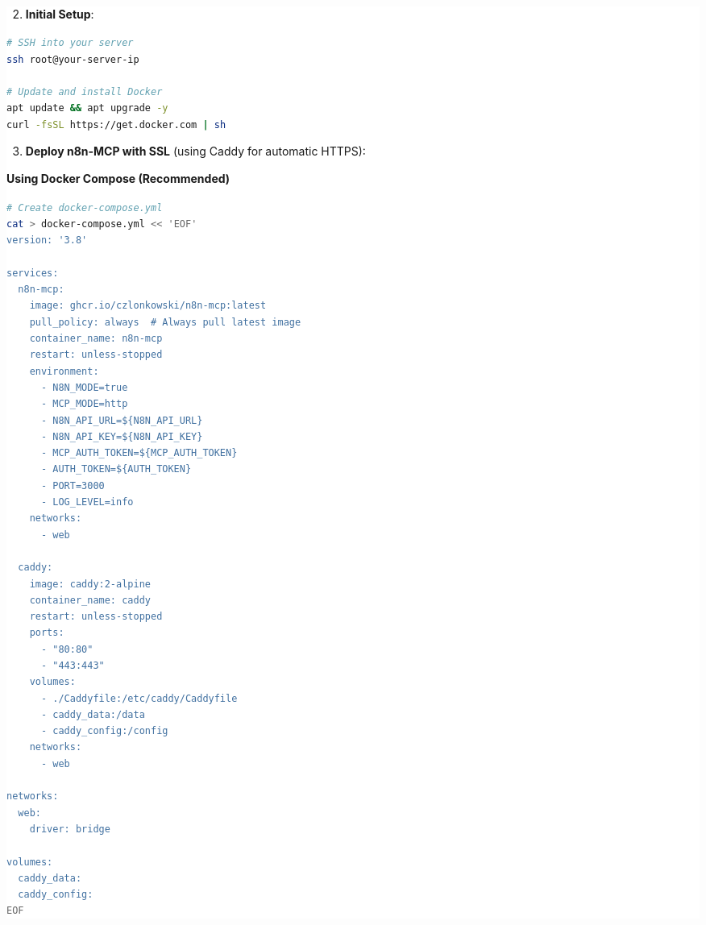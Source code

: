 2. **Initial Setup**:
```bash
# SSH into your server
ssh root@your-server-ip

# Update and install Docker
apt update && apt upgrade -y
curl -fsSL https://get.docker.com | sh
```

3. **Deploy n8n-MCP with SSL** (using Caddy for automatic HTTPS):

**Using Docker Compose (Recommended)**
```bash
# Create docker-compose.yml
cat > docker-compose.yml << 'EOF'
version: '3.8'

services:
  n8n-mcp:
    image: ghcr.io/czlonkowski/n8n-mcp:latest
    pull_policy: always  # Always pull latest image
    container_name: n8n-mcp
    restart: unless-stopped
    environment:
      - N8N_MODE=true
      - MCP_MODE=http
      - N8N_API_URL=${N8N_API_URL}
      - N8N_API_KEY=${N8N_API_KEY}
      - MCP_AUTH_TOKEN=${MCP_AUTH_TOKEN}
      - AUTH_TOKEN=${AUTH_TOKEN}
      - PORT=3000
      - LOG_LEVEL=info
    networks:
      - web

  caddy:
    image: caddy:2-alpine
    container_name: caddy
    restart: unless-stopped
    ports:
      - "80:80"
      - "443:443"
    volumes:
      - ./Caddyfile:/etc/caddy/Caddyfile
      - caddy_data:/data
      - caddy_config:/config
    networks:
      - web

networks:
  web:
    driver: bridge

volumes:
  caddy_data:
  caddy_config:
EOF
```

